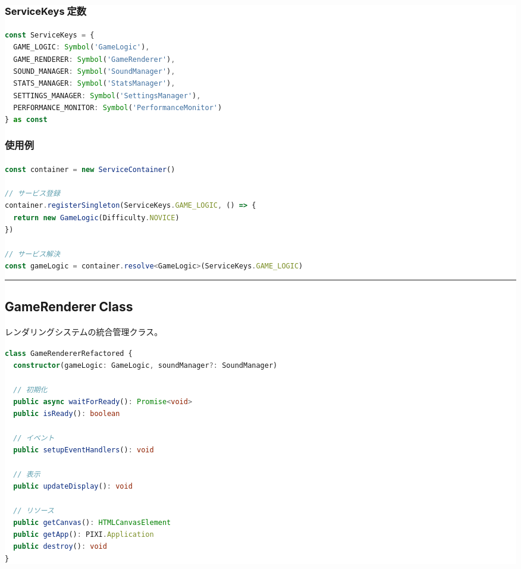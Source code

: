 ### ServiceKeys 定数
```typescript
const ServiceKeys = {
  GAME_LOGIC: Symbol('GameLogic'),
  GAME_RENDERER: Symbol('GameRenderer'),
  SOUND_MANAGER: Symbol('SoundManager'),
  STATS_MANAGER: Symbol('StatsManager'),
  SETTINGS_MANAGER: Symbol('SettingsManager'),
  PERFORMANCE_MONITOR: Symbol('PerformanceMonitor')
} as const
```

### 使用例
```typescript
const container = new ServiceContainer()

// サービス登録
container.registerSingleton(ServiceKeys.GAME_LOGIC, () => {
  return new GameLogic(Difficulty.NOVICE)
})

// サービス解決
const gameLogic = container.resolve<GameLogic>(ServiceKeys.GAME_LOGIC)
```

---

## GameRenderer Class

レンダリングシステムの統合管理クラス。

```typescript
class GameRendererRefactored {
  constructor(gameLogic: GameLogic, soundManager?: SoundManager)
  
  // 初期化
  public async waitForReady(): Promise<void>
  public isReady(): boolean
  
  // イベント
  public setupEventHandlers(): void
  
  // 表示
  public updateDisplay(): void
  
  // リソース
  public getCanvas(): HTMLCanvasElement
  public getApp(): PIXI.Application
  public destroy(): void
}
```
